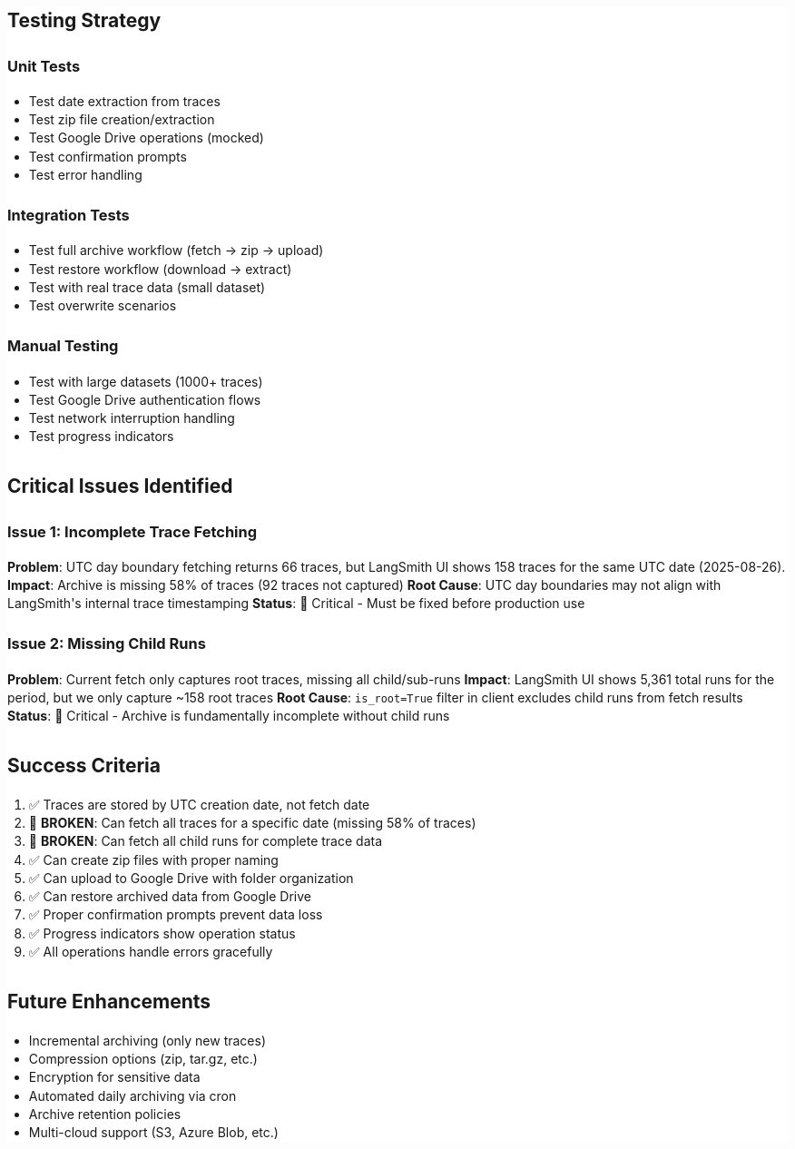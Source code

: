 ## Testing Strategy

### Unit Tests
- Test date extraction from traces
- Test zip file creation/extraction
- Test Google Drive operations (mocked)
- Test confirmation prompts
- Test error handling

### Integration Tests
- Test full archive workflow (fetch → zip → upload)
- Test restore workflow (download → extract)
- Test with real trace data (small dataset)
- Test overwrite scenarios

### Manual Testing
- Test with large datasets (1000+ traces)
- Test Google Drive authentication flows
- Test network interruption handling
- Test progress indicators

## Critical Issues Identified

### Issue 1: Incomplete Trace Fetching
**Problem**: UTC day boundary fetching returns 66 traces, but LangSmith UI shows 158 traces for the same UTC date (2025-08-26).
**Impact**: Archive is missing 58% of traces (92 traces not captured)
**Root Cause**: UTC day boundaries may not align with LangSmith's internal trace timestamping
**Status**: 🔴 Critical - Must be fixed before production use

### Issue 2: Missing Child Runs  
**Problem**: Current fetch only captures root traces, missing all child/sub-runs
**Impact**: LangSmith UI shows 5,361 total runs for the period, but we only capture ~158 root traces
**Root Cause**: `is_root=True` filter in client excludes child runs from fetch results
**Status**: 🔴 Critical - Archive is fundamentally incomplete without child runs

## Success Criteria

1. ✅ Traces are stored by UTC creation date, not fetch date
2. 🔴 **BROKEN**: Can fetch all traces for a specific date (missing 58% of traces)
3. 🔴 **BROKEN**: Can fetch all child runs for complete trace data
4. ✅ Can create zip files with proper naming
5. ✅ Can upload to Google Drive with folder organization  
6. ✅ Can restore archived data from Google Drive
7. ✅ Proper confirmation prompts prevent data loss
8. ✅ Progress indicators show operation status
9. ✅ All operations handle errors gracefully

## Future Enhancements

- Incremental archiving (only new traces)
- Compression options (zip, tar.gz, etc.)
- Encryption for sensitive data
- Automated daily archiving via cron
- Archive retention policies
- Multi-cloud support (S3, Azure Blob, etc.)